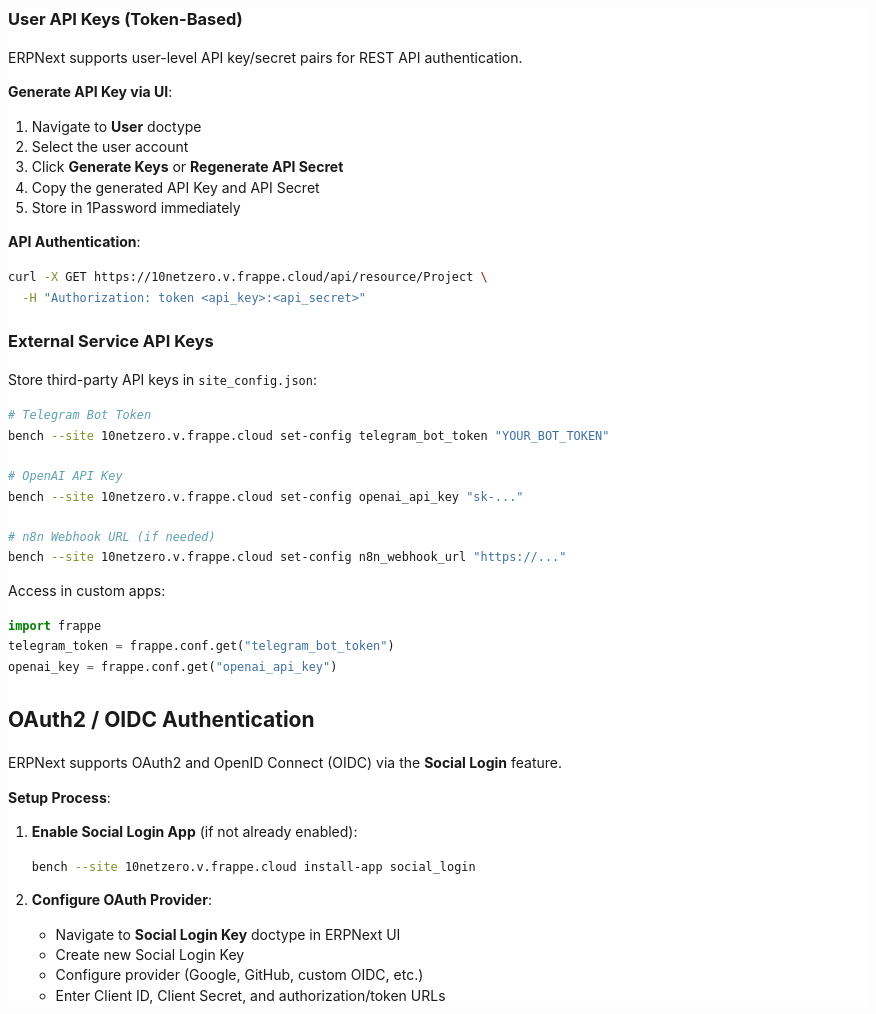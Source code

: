 ### User API Keys (Token-Based)

ERPNext supports user-level API key/secret pairs for REST API authentication.

**Generate API Key via UI**:

1. Navigate to **User** doctype
2. Select the user account
3. Click **Generate Keys** or **Regenerate API Secret**
4. Copy the generated API Key and API Secret
5. Store in 1Password immediately

**API Authentication**:

```bash
curl -X GET https://10netzero.v.frappe.cloud/api/resource/Project \
  -H "Authorization: token <api_key>:<api_secret>"
```

### External Service API Keys

Store third-party API keys in `site_config.json`:

```bash
# Telegram Bot Token
bench --site 10netzero.v.frappe.cloud set-config telegram_bot_token "YOUR_BOT_TOKEN"

# OpenAI API Key
bench --site 10netzero.v.frappe.cloud set-config openai_api_key "sk-..."

# n8n Webhook URL (if needed)
bench --site 10netzero.v.frappe.cloud set-config n8n_webhook_url "https://..."
```

Access in custom apps:

```python
import frappe
telegram_token = frappe.conf.get("telegram_bot_token")
openai_key = frappe.conf.get("openai_api_key")
```

## OAuth2 / OIDC Authentication

ERPNext supports OAuth2 and OpenID Connect (OIDC) via the **Social Login**
feature.

**Setup Process**:

1. **Enable Social Login App** (if not already enabled):

   ```bash
   bench --site 10netzero.v.frappe.cloud install-app social_login
   ```

2. **Configure OAuth Provider**:
   - Navigate to **Social Login Key** doctype in ERPNext UI
   - Create new Social Login Key
   - Configure provider (Google, GitHub, custom OIDC, etc.)
   - Enter Client ID, Client Secret, and authorization/token URLs
